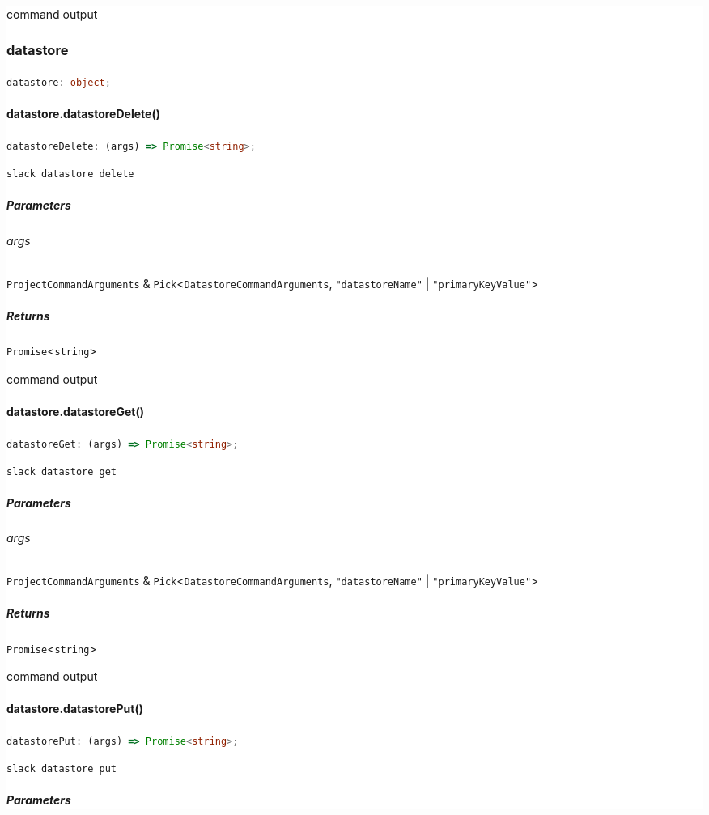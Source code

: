 command output

### datastore

```ts
datastore: object;
```

#### datastore.datastoreDelete()

```ts
datastoreDelete: (args) => Promise<string>;
```

`slack datastore delete`

##### Parameters

###### args

`ProjectCommandArguments` & `Pick`\<`DatastoreCommandArguments`, `"datastoreName"` \| `"primaryKeyValue"`\>

##### Returns

`Promise`\<`string`\>

command output

#### datastore.datastoreGet()

```ts
datastoreGet: (args) => Promise<string>;
```

`slack datastore get`

##### Parameters

###### args

`ProjectCommandArguments` & `Pick`\<`DatastoreCommandArguments`, `"datastoreName"` \| `"primaryKeyValue"`\>

##### Returns

`Promise`\<`string`\>

command output

#### datastore.datastorePut()

```ts
datastorePut: (args) => Promise<string>;
```

`slack datastore put`

##### Parameters
